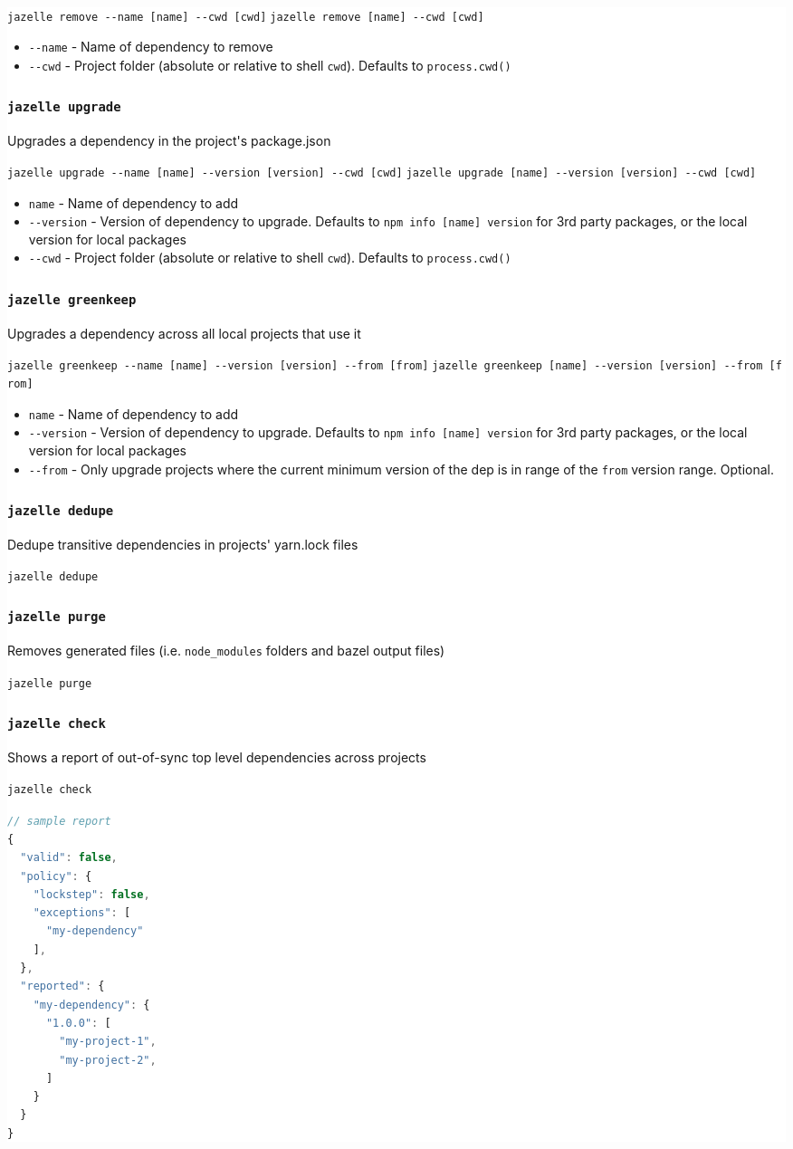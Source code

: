 `jazelle remove --name [name] --cwd [cwd]`
`jazelle remove [name] --cwd [cwd]`

- `--name` - Name of dependency to remove
- `--cwd` - Project folder (absolute or relative to shell `cwd`). Defaults to `process.cwd()`

### `jazelle upgrade`

Upgrades a dependency in the project's package.json

`jazelle upgrade --name [name] --version [version] --cwd [cwd]`
`jazelle upgrade [name] --version [version] --cwd [cwd]`

- `name` - Name of dependency to add
- `--version` - Version of dependency to upgrade. Defaults to `npm info [name] version` for 3rd party packages, or the local version for local packages
- `--cwd` - Project folder (absolute or relative to shell `cwd`). Defaults to `process.cwd()`

### `jazelle greenkeep`

Upgrades a dependency across all local projects that use it

`jazelle greenkeep --name [name] --version [version] --from [from]`
`jazelle greenkeep [name] --version [version] --from [from]`

- `name` - Name of dependency to add
- `--version` - Version of dependency to upgrade. Defaults to `npm info [name] version` for 3rd party packages, or the local version for local packages
- `--from` - Only upgrade projects where the current minimum version of the dep is in range of the `from` version range. Optional.

### `jazelle dedupe`

Dedupe transitive dependencies in projects' yarn.lock files

`jazelle dedupe`

### `jazelle purge`

Removes generated files (i.e. `node_modules` folders and bazel output files)

`jazelle purge`

### `jazelle check`

Shows a report of out-of-sync top level dependencies across projects

`jazelle check`

```js
// sample report
{
  "valid": false,
  "policy": {
    "lockstep": false,
    "exceptions": [
      "my-dependency"
    ],
  },
  "reported": {
    "my-dependency": {
      "1.0.0": [
        "my-project-1",
        "my-project-2",
      ]
    }
  }
}
```